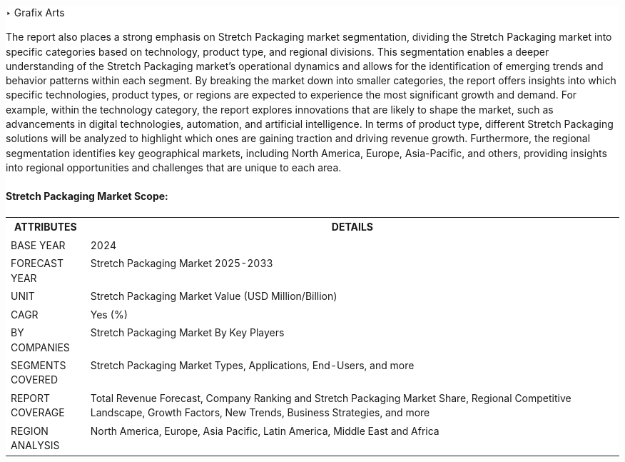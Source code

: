 ‣ Grafix Arts

The report also places a strong emphasis on Stretch Packaging market segmentation, dividing the Stretch Packaging market into specific categories based on technology, product type, and regional divisions. This segmentation enables a deeper understanding of the Stretch Packaging market’s operational dynamics and allows for the identification of emerging trends and behavior patterns within each segment. By breaking the market down into smaller categories, the report offers insights into which specific technologies, product types, or regions are expected to experience the most significant growth and demand. For example, within the technology category, the report explores innovations that are likely to shape the market, such as advancements in digital technologies, automation, and artificial intelligence. In terms of product type, different Stretch Packaging solutions will be analyzed to highlight which ones are gaining traction and driving revenue growth. Furthermore, the regional segmentation identifies key geographical markets, including North America, Europe, Asia-Pacific, and others, providing insights into regional opportunities and challenges that are unique to each area.

<h4>Stretch Packaging Market Scope:</h4>
<table>
<tr>
<th>ATTRIBUTES</th>
<th>DETAILS</th>
</tr>
<tr>
<td>BASE YEAR</td>
<td>2024</td>
</tr>
<tr>
<td>FORECAST YEAR</td>
<td>Stretch Packaging Market 2025-2033</td>
</tr>
<tr>
<td>UNIT</td>
<td>Stretch Packaging Market Value (USD Million/Billion)</td>
<tr>
<td>CAGR</td>
<td>Yes (%)</td>
</tr>
</tr>
<tr>
<td>BY COMPANIES</td>
<td>Stretch Packaging Market By Key Players</td>
</tr>
<tr>
<td>SEGMENTS COVERED</td>
<td>Stretch Packaging Market Types, Applications, End-Users, and more</td>
</tr>
<tr>
<td>REPORT COVERAGE</td>
<td>Total Revenue Forecast, Company Ranking and Stretch Packaging Market Share, Regional Competitive Landscape, Growth Factors, New Trends, Business Strategies, and more</td>
</tr>
<tr>
<td>REGION ANALYSIS</td>
<td>North America, Europe, Asia Pacific, Latin America, Middle East and Africa</td>
</tr>
</table>
